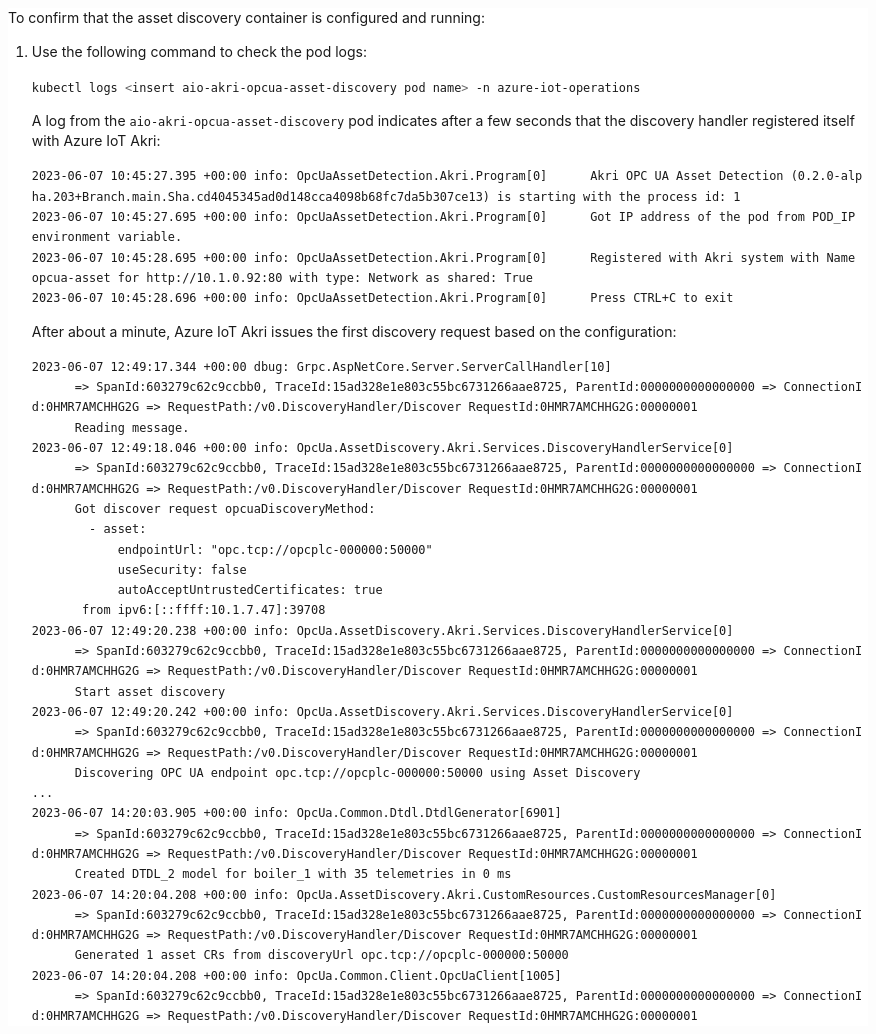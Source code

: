 To confirm that the asset discovery container is configured and running:

1. Use the following command to check the pod logs:

    ```bash
    kubectl logs <insert aio-akri-opcua-asset-discovery pod name> -n azure-iot-operations
    ```

    A log from the `aio-akri-opcua-asset-discovery` pod indicates after a few seconds that the discovery handler registered itself with Azure IoT Akri:

    ```output
    2023-06-07 10:45:27.395 +00:00 info: OpcUaAssetDetection.Akri.Program[0]      Akri OPC UA Asset Detection (0.2.0-alpha.203+Branch.main.Sha.cd4045345ad0d148cca4098b68fc7da5b307ce13) is starting with the process id: 1
    2023-06-07 10:45:27.695 +00:00 info: OpcUaAssetDetection.Akri.Program[0]      Got IP address of the pod from POD_IP environment variable.
    2023-06-07 10:45:28.695 +00:00 info: OpcUaAssetDetection.Akri.Program[0]      Registered with Akri system with Name opcua-asset for http://10.1.0.92:80 with type: Network as shared: True
    2023-06-07 10:45:28.696 +00:00 info: OpcUaAssetDetection.Akri.Program[0]      Press CTRL+C to exit
    ```

    After about a minute, Azure IoT Akri issues the first discovery request based on the configuration:

    ```output
    2023-06-07 12:49:17.344 +00:00 dbug: Grpc.AspNetCore.Server.ServerCallHandler[10]
          => SpanId:603279c62c9ccbb0, TraceId:15ad328e1e803c55bc6731266aae8725, ParentId:0000000000000000 => ConnectionId:0HMR7AMCHHG2G => RequestPath:/v0.DiscoveryHandler/Discover RequestId:0HMR7AMCHHG2G:00000001
          Reading message.
    2023-06-07 12:49:18.046 +00:00 info: OpcUa.AssetDiscovery.Akri.Services.DiscoveryHandlerService[0]
          => SpanId:603279c62c9ccbb0, TraceId:15ad328e1e803c55bc6731266aae8725, ParentId:0000000000000000 => ConnectionId:0HMR7AMCHHG2G => RequestPath:/v0.DiscoveryHandler/Discover RequestId:0HMR7AMCHHG2G:00000001
          Got discover request opcuaDiscoveryMethod:
            - asset:
                endpointUrl: "opc.tcp://opcplc-000000:50000"
                useSecurity: false
                autoAcceptUntrustedCertificates: true
           from ipv6:[::ffff:10.1.7.47]:39708
    2023-06-07 12:49:20.238 +00:00 info: OpcUa.AssetDiscovery.Akri.Services.DiscoveryHandlerService[0]
          => SpanId:603279c62c9ccbb0, TraceId:15ad328e1e803c55bc6731266aae8725, ParentId:0000000000000000 => ConnectionId:0HMR7AMCHHG2G => RequestPath:/v0.DiscoveryHandler/Discover RequestId:0HMR7AMCHHG2G:00000001
          Start asset discovery
    2023-06-07 12:49:20.242 +00:00 info: OpcUa.AssetDiscovery.Akri.Services.DiscoveryHandlerService[0]
          => SpanId:603279c62c9ccbb0, TraceId:15ad328e1e803c55bc6731266aae8725, ParentId:0000000000000000 => ConnectionId:0HMR7AMCHHG2G => RequestPath:/v0.DiscoveryHandler/Discover RequestId:0HMR7AMCHHG2G:00000001
          Discovering OPC UA endpoint opc.tcp://opcplc-000000:50000 using Asset Discovery
    ...
    2023-06-07 14:20:03.905 +00:00 info: OpcUa.Common.Dtdl.DtdlGenerator[6901]
          => SpanId:603279c62c9ccbb0, TraceId:15ad328e1e803c55bc6731266aae8725, ParentId:0000000000000000 => ConnectionId:0HMR7AMCHHG2G => RequestPath:/v0.DiscoveryHandler/Discover RequestId:0HMR7AMCHHG2G:00000001
          Created DTDL_2 model for boiler_1 with 35 telemetries in 0 ms
    2023-06-07 14:20:04.208 +00:00 info: OpcUa.AssetDiscovery.Akri.CustomResources.CustomResourcesManager[0]
          => SpanId:603279c62c9ccbb0, TraceId:15ad328e1e803c55bc6731266aae8725, ParentId:0000000000000000 => ConnectionId:0HMR7AMCHHG2G => RequestPath:/v0.DiscoveryHandler/Discover RequestId:0HMR7AMCHHG2G:00000001
          Generated 1 asset CRs from discoveryUrl opc.tcp://opcplc-000000:50000
    2023-06-07 14:20:04.208 +00:00 info: OpcUa.Common.Client.OpcUaClient[1005]
          => SpanId:603279c62c9ccbb0, TraceId:15ad328e1e803c55bc6731266aae8725, ParentId:0000000000000000 => ConnectionId:0HMR7AMCHHG2G => RequestPath:/v0.DiscoveryHandler/Discover RequestId:0HMR7AMCHHG2G:00000001